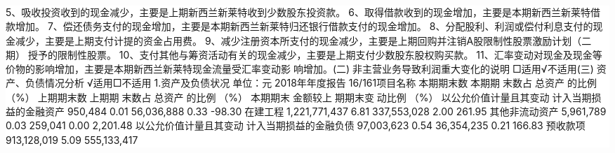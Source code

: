 5、吸收投资收到的现金减少，主要是上期新西兰新莱特收到少数股东投资款。
6、取得借款收到的现金增加，主要是本期新西兰新莱特借款增加。
7、偿还债务支付的现金增加，主要是本期新西兰新莱特归还银行借款支付的现金增加。
8、分配股利、利润或偿付利息支付的现金减少，主要是上期支付计提的资金占用费。
9、减少注册资本所支付的现金减少，主要是上期回购并注销A股限制性股票激励计划（二期）
授予的限制性股票。
10、支付其他与筹资活动有关的现金减少，主要是上期支付少数股东股权购买款。
11、汇率变动对现金及现金等价物的影响增加，主要是本期新西兰新莱特现金流量受汇率变动影
响增加。(二)
非主营业务导致利润重大变化的说明
□适用√不适用(三)
资产、负债情况分析
√适用□不适用
1.资产及负债状况
单位：元
2018年年度报告
16/161项目名称
本期期末数
本期期
末数占
总资产
的比例
（%）
上期期末数
上期期
末数占
总资产
的比例
（%）
本期期末
金额较上
期期末变
动比例
（%）
以公允价值计量且其变动
计入当期损益的金融资产
950,484
0.01
56,036,888
0.33
-98.30
在建工程
1,221,771,437
6.81
337,553,028
2.00
261.95
其他非流动资产
5,961,789
0.03
259,041
0.00
2,201.48
以公允价值计量且其变动
计入当期损益的金融负债
97,003,623
0.54
36,354,235
0.21
166.83
预收款项
913,128,019
5.09
555,133,417